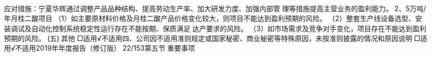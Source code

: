 应对措施：宁夏华辉通过调整产品品种结构、提高劳动生产率、加大研发力度、加强内部管
理等措施提高主营业务的盈利能力。
2、5万吨/年月桂二酸项目
（1）如主要原材料价格及月桂二酸产品价格变化较大，则项目不能达到盈利预期的风险。
（2）整套生产线设备选型、安装调试及自动化控制系统稳定性运行存在不能按期、保质满足
达产要求的风险。
（3）如市场需求及竞争对手变化，项目存在不能达到盈利预期的风险。
(五)
其他
□适用√不适用四、公司因不适用准则规定或国家秘密、商业秘密等特殊原因，未按准则披露的情况和原因说明
□适用√不适用2019年年度报告（修订版）
22/153第五节
重要事项